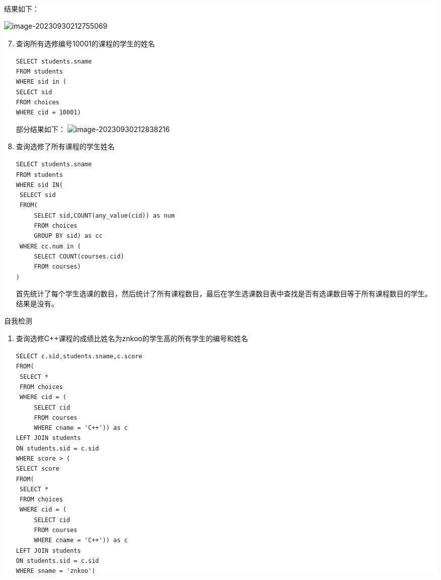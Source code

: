    结果如下：

   ![image-20230930212755069](C:\Users\15989\AppData\Roaming\Typora\typora-user-images\image-20230930212755069.png)

7. 查询所有选修编号10001的课程的学生的姓名

   ```mysql
   SELECT students.sname
   FROM students
   WHERE sid in (
   SELECT sid
   FROM choices
   WHERE cid = 10001)
   ```

   部分结果如下：
   ![image-20230930212838216](C:\Users\15989\AppData\Roaming\Typora\typora-user-images\image-20230930212838216.png)

8. 查询选修了所有课程的学生姓名

   ```mysql
   SELECT students.sname
   FROM students
   WHERE sid IN(
   	SELECT sid
   	FROM(
   		SELECT sid,COUNT(any_value(cid)) as num
   		FROM choices
   		GROUP BY sid) as cc
   	WHERE cc.num in (
   		SELECT COUNT(courses.cid)
   		FROM courses)
   )
   ```

   首先统计了每个学生选课的数目，然后统计了所有课程数目，最后在学生选课数目表中查找是否有选课数目等于所有课程数目的学生。结果是没有。

自我检测

1. 查询选修C++课程的成绩比姓名为znkoo的学生高的所有学生的编号和姓名

   ```mysql
   SELECT c.sid,students.sname,c.score
   FROM(
   	SELECT *
   	FROM choices
   	WHERE cid = (
   		SELECT cid
   		FROM courses
   		WHERE cname = 'C++')) as c
   LEFT JOIN students
   ON students.sid = c.sid
   WHERE score > (
   SELECT score
   FROM(
   	SELECT *
   	FROM choices
   	WHERE cid = (
   		SELECT cid
   		FROM courses
   		WHERE cname = 'C++')) as c
   LEFT JOIN students
   ON students.sid = c.sid
   WHERE sname = 'znkoo')
   ```
